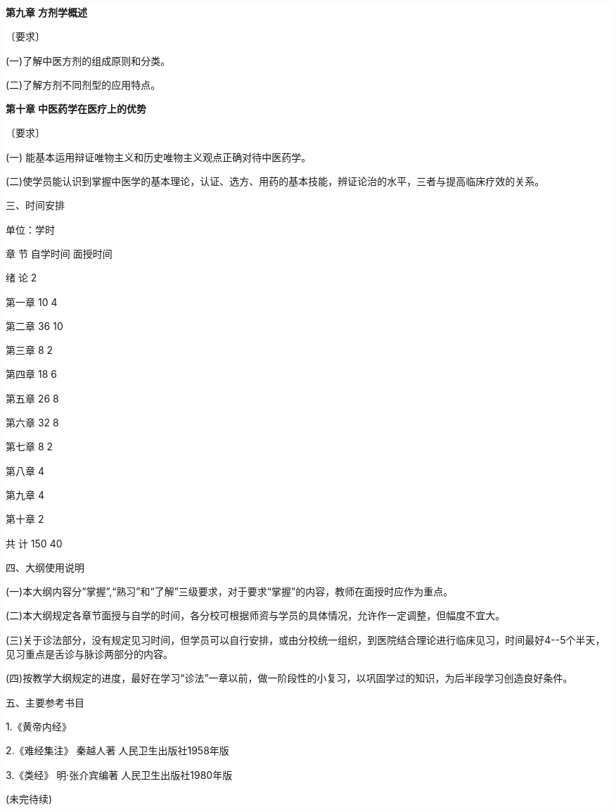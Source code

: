 **第九章** **方剂学概述**

〔要求〕

(一)了解中医方剂的组成原则和分类。

(二)了解方剂不同剂型的应用特点。

**第十章** **中医药学在医疗上的优势**

〔要求〕

(一)  能基本运用辩证唯物主义和历史唯物主义观点正确对待中医药学。

(二)使学员能认识到掌握中医学的基本理论，认证、选方、用药的基本技能，辨证论治的水平，三者与提高临床疗效的关系。

三、时间安排

单位：学时

章 节    自学时间    面授时间

绪 论      2

第一章      10       4

第二章      36       10

第三章       8       2

第四章      18       6

第五章      26       8

第六章      32       8

第七章       8       2

第八章       4

第九章       4

第十章       2

共 计     150       40

四、大纲使用说明

(一)本大纲内容分“掌握”,“熟习”和“了解”三级要求，对于要求“掌握”的内容，教师在面授时应作为重点。

(二)本大纲规定各章节面授与自学的时间，各分校可根据师资与学员的具体情况，允许作一定调整，但幅度不宜大。

(三)关于诊法部分，没有规定见习时间，但学员可以自行安排，或由分校统一组织，到医院结合理论进行临床见习，时间最好4--5个半天，见习重点是舌诊与脉诊两部分的内容。

(四)按教学大纲规定的进度，最好在学习“诊法”一章以前，做一阶段性的小复习，以巩固学过的知识，为后半段学习创造良好条件。

五、主要参考书目

1.《黄帝内经》

2.《难经集注》   秦越人著    人民卫生出版社1958年版

3.《类经》     明·张介宾编著 人民卫生出版社1980年版

(未完待续)
